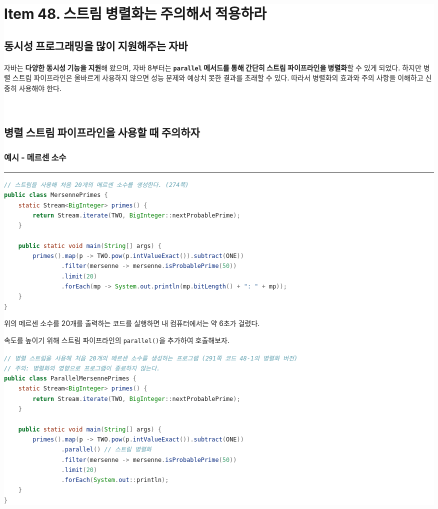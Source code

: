 # Item 48. 스트림 병렬화는 주의해서 적용하라

## 동시성 프로그래밍을 많이 지원해주는 자바

자바는 **다양한 동시성 기능을 지원**해 왔으며, 자바 8부터는 **`parallel` 메서드를 통해 간단히 스트림 파이프라인을 병렬화**할 수 있게 되었다. 하지만 병렬 스트림 파이프라인은 올바르게 사용하지 않으면 성능 문제와 예상치 못한 결과를 초래할 수 있다. 따라서 병렬화의 효과와 주의 사항을 이해하고 신중히 사용해야 한다.

<br>

## 병렬 스트림 파이프라인을 사용할 때 주의하자

### 예시 - 메르센 소수
---

``` java
// 스트림을 사용해 처음 20개의 메르센 소수를 생성한다. (274쪽)
public class MersennePrimes {
    static Stream<BigInteger> primes() {
        return Stream.iterate(TWO, BigInteger::nextProbablePrime);
    }

    public static void main(String[] args) {
        primes().map(p -> TWO.pow(p.intValueExact()).subtract(ONE))
                .filter(mersenne -> mersenne.isProbablePrime(50))
                .limit(20)
                .forEach(mp -> System.out.println(mp.bitLength() + ": " + mp));
    }
}
```

위의 메르센 소수를 20개를 출력하는 코드를 실행하면 내 컴퓨터에서는 약 6초가 걸렸다.

속도를 높이기 위해 스트림 파이프라인의 `parallel()`을 추가하여 호출해보자.

``` java
// 병렬 스트림을 사용해 처음 20개의 메르센 소수를 생성하는 프로그램 (291쪽 코드 48-1의 병렬화 버전)
// 주의: 병렬화의 영향으로 프로그램이 종료하지 않는다.
public class ParallelMersennePrimes {
    static Stream<BigInteger> primes() {
        return Stream.iterate(TWO, BigInteger::nextProbablePrime);
    }
    
    public static void main(String[] args) {
        primes().map(p -> TWO.pow(p.intValueExact()).subtract(ONE))
                .parallel() // 스트림 병렬화
                .filter(mersenne -> mersenne.isProbablePrime(50))
                .limit(20)
                .forEach(System.out::println);
    }
}
```
